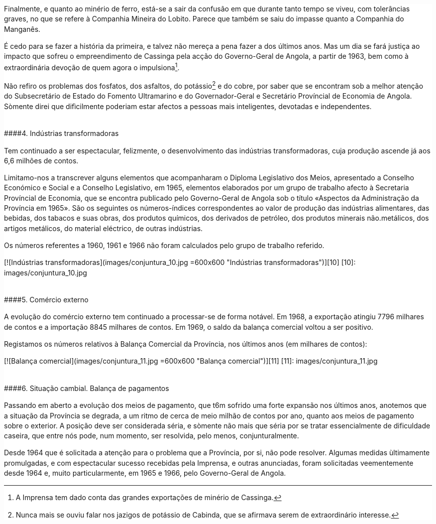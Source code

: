 Finalmente, e quanto ao minério de ferro, está-se a sair da confusão em que durante tanto tempo se viveu, com tolerâncias graves, no que se refere à Companhia Mineira do Lobito. Parece que também se saiu do impasse quanto a Companhia do Manganês.

É cedo para se fazer a história da primeira, e talvez não mereça a pena fazer a dos últimos anos. Mas um dia se fará justiça ao impacto que sofreu o empreendimento de Cassinga pela acção do Governo-Geral de Angola, a partir de 1963, bem como à extraordinária devoção de quem agora o impulsiona[^46].

[^46]:A Imprensa tem dado conta das grandes exportações de minério de Cassinga.

Não refiro os problemas dos fosfatos, dos asfaltos, do potássio[^47] e do cobre, por saber que se encontram sob a melhor atenção do Subsecretário de Estado do Fomento Ultramarino e do Governador-Geral e Secretário Províncial de Economia de Angola. Sòmente direi que difìcilmente poderiam estar afectos a pessoas mais inteligentes, devotadas e independentes.

[^47]:Nunca mais se ouviu falar nos jazigos de potássio de Cabinda, que se afirmava serem de extraordinário interesse.

<br/>
####4. Indústrias transformadoras

Tem continuado a ser espectacular, felizmente, o desenvolvimento das indústrias transformadoras, cuja produção ascende já aos 6,6 milhões de contos.

Limitamo-nos a transcrever alguns elementos que acompanharam o Diploma Legislativo dos Meios, apresentado a Conselho Económico e Social e a Conselho Legislativo, em 1965, elementos elaborados por um grupo de trabalho afecto à Secretaria Províncial de Economia, que se encontra publicado pelo Governo-Geral de Angola sob o título «Aspectos da Administração da Província em 1965». São os seguintes os números-índices correspondentes ao valor de produção das indústrias alimentares, das bebidas, dos tabacos e suas obras, dos produtos químicos, dos derivados de petróleo, dos produtos minerais não.metálicos, dos artigos metálicos, do material eléctrico, de outras indústrias.

Os números referentes a 1960, 1961 e 1966 não foram calculados pelo grupo de trabalho referido.

[![Indústrias transformadoras](images/conjuntura_10.jpg =600x600 "Indústrias transformadoras")][10]
[10]: images/conjuntura_10.jpg

<br/>
####5. Comércio externo

A evolução do comércio externo tem continuado a processar-se de forma notável. Em 1968, a exportação atingiu 7796 milhares de contos e a importação 8845 milhares de contos. Em 1969, o saldo da balança comercial voltou a ser positivo.

Registamos os números relativos à Balança Comercial da Província, nos últimos anos (em milhares de contos):

[![Balança comercial](images/conjuntura_11.jpg =600x600 "Balança comercial")][11]
[11]: images/conjuntura_11.jpg

<br/>
####6. Situação cambial. Balança de pagamentos

Passando em aberto a evolução dos meios de pagamento, que t6m sofrido uma forte expansão nos últimos anos, anotemos que a situação da Província se degrada, a um ritmo de cerca de meio milhão de contos por ano, quanto aos meios de pagamento sobre o exterior. A posição deve ser considerada séria, e sòmente não mais que séria por se tratar essencialmente de dificuldade caseira, que entre nós pode, num momento, ser resolvida, pelo menos, conjunturalmente.

Desde 1964 que é solicitada a atenção para o problema que a Província, por si, não pode resolver. Algumas medidas ùltimamente promulgadas, e com espectacular sucesso recebidas pela Imprensa, e outras anunciadas, foram solicitadas veementemente desde 1964 e, muito particularmente, em 1965 e 1966, pelo Governo-Geral de Angola.


[^2]: Estadistas que foram, anos atrás, os grandes doutrinadores do indigenato, tem sido, nos últimos tempos, responsáveis, nos mais altos níveis, pela política ultramarina portuguesa. É de conceber, e de louvar, o grande esforço que têm feito para aderir, com convicção, com genuinidade, à política de cidadania generalizada.
[^3]: Não se compreende que isso é a negação da nossa política ultramarina. A segurança pelo equilíbrio étnico ter-nos-ia amarrado para sempre à Península e, provàvelmente, feito perder a independência nacional.
[^5]: Infelizmente, a lição não parece ter colhido. Desinteresse? Oportunismo demagógico esquecendo a «maioria silenciosa»? 
[1]: images/conjuntura_1.jpg
[2]: images/conjuntura_2.jpg
[^31]: Em 1967 os mercados rurais transaccionaram 111.867 toneladas de produtos no valor de 465.159 contos.
[3]: images/conjuntura_3.jpg
[4]: images/conjuntura_4.jpg
[5]: images/conjuntura_5.jpg
[6]: images/conjuntura_6.jpg
[7]: images/conjuntura_7.jpg
[8]: images/conjuntura_8.jpg
[9]: images/conjuntura_9.jpg
[12]: images/conjuntura_12.jpg
[13]: images/conjuntura_13.jpg
[14]: images/conjuntura_14.jpg
[15]: images/conjuntura_15.jpg
